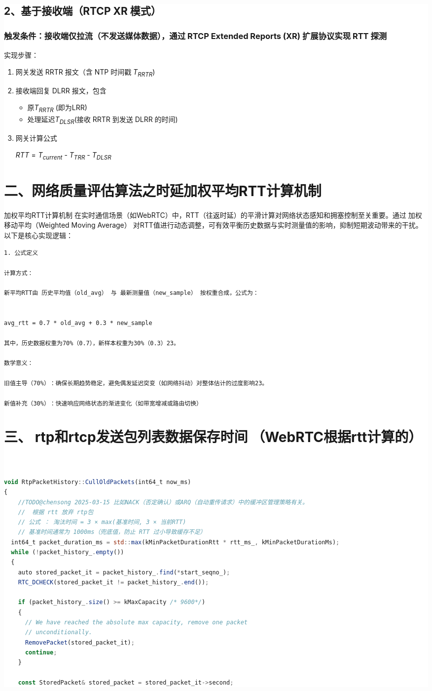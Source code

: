 


## 2、基于接收端（RTCP XR 模式）
### 触发条件‌：接收端仅拉流（不发送媒体数据），通过 ‌RTCP Extended Reports (XR)‌ 扩展协议实现 RTT 探测‌

实现步骤‌：

1. 网关发送 ‌RRTR 报文‌（含 NTP 时间戳 $T_{RRTR}$)
2. 接收端回复 ‌DLRR 报文‌，包含 
     - 原$T_{RRTR}$ (即为LRR)
     - 处理延迟$T_{DLSR}$(接收 RRTR 到发送 DLRR 的时间)
3. 网关计算公式

	  $RTT = {T_{current}}$   - ${T_{TRR}}$ - ${T_{DLSR}}$


# 二、网络质量评估算法之时延加权平均RTT计算机制‌

加权平均RTT计算机制‌
	在实时通信场景（如WebRTC）中，RTT（往返时延）的平滑计算对网络状态感知和拥塞控制至关重要。通过 ‌加权移动平均（Weighted Moving Average）‌ 
	对RTT值进行动态调整，可有效平衡历史数据与实时测量值的影响，抑制短期波动带来的干扰。以下是核心实现逻辑：

	‌1. 公式定义‌
	
	‌计算方式‌：
	
	新平均RTT由 ‌历史平均值（old_avg）‌ 与 ‌最新测量值（new_sample）‌ 按权重合成，公式为：

 
	avg_rtt = 0.7 * old_avg + 0.3 * new_sample  
	
	其中，历史数据权重为70%（0.7），新样本权重为30%（0.3）‌23。

	‌数学意义‌：
	
	‌旧值主导（70%）‌：确保长期趋势稳定，避免偶发延迟突变（如网络抖动）对整体估计的过度影响‌23。
	
	‌新值补充（30%）‌：快速响应网络状态的渐进变化（如带宽增减或路由切换）‌


# 三、 rtp和rtcp发送包列表数据保存时间 （WebRTC根据rtt计算的）

```javascript 


void RtpPacketHistory::CullOldPackets(int64_t now_ms) 
{
    //TODO@chensong 2025-03-15 比如NACK（否定确认）或ARQ（自动重传请求）中的缓冲区管理策略有关。
	//  根据 rtt 放弃 rtp包 
	// 公式 ： 淘汰时间 = 3 × max(基准时间, 3 × 当前RTT)
    // 基准时间通常为 1000ms（兜底值，防止 RTT 过小导致缓存不足）
  int64_t packet_duration_ms = std::max(kMinPacketDurationRtt * rtt_ms_, kMinPacketDurationMs);
  while (!packet_history_.empty())
  {
    auto stored_packet_it = packet_history_.find(*start_seqno_);
    RTC_DCHECK(stored_packet_it != packet_history_.end());

    if (packet_history_.size() >= kMaxCapacity /* 9600*/) 
	{
      // We have reached the absolute max capacity, remove one packet
      // unconditionally.
      RemovePacket(stored_packet_it);
      continue;
    }

    const StoredPacket& stored_packet = stored_packet_it->second;
```